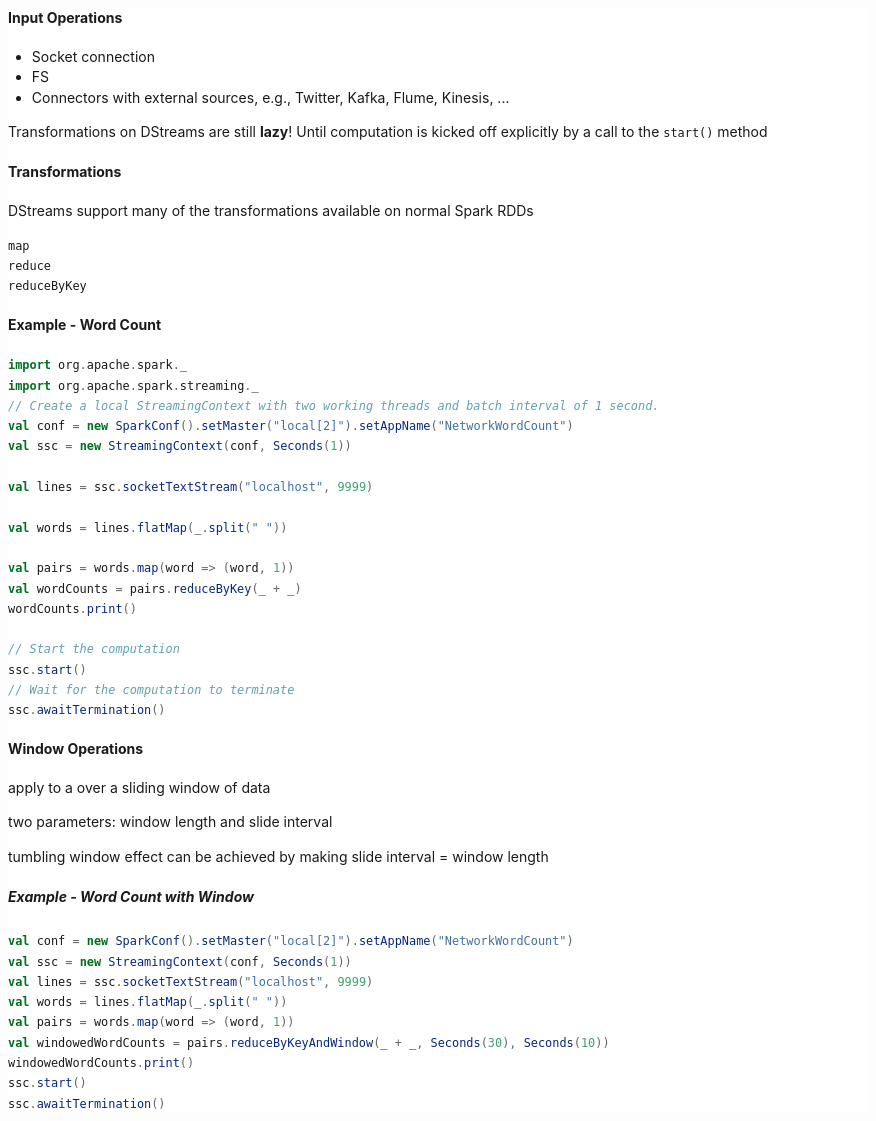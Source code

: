 #### Input Operations

* Socket connection  
* FS
* Connectors with external sources, e.g., Twitter, Kafka, Flume, Kinesis, ...

Transformations on DStreams are still **lazy**! Until computation is kicked off explicitly by a call to the `start()` method

#### Transformations

DStreams support many of the transformations available on normal Spark RDDs

```scala
map
reduce
reduceByKey
```

#### Example - Word Count


```scala
import org.apache.spark._
import org.apache.spark.streaming._
// Create a local StreamingContext with two working threads and batch interval of 1 second.
val conf = new SparkConf().setMaster("local[2]").setAppName("NetworkWordCount")
val ssc = new StreamingContext(conf, Seconds(1))

val lines = ssc.socketTextStream("localhost", 9999)

val words = lines.flatMap(_.split(" "))

val pairs = words.map(word => (word, 1))
val wordCounts = pairs.reduceByKey(_ + _)
wordCounts.print()

// Start the computation
ssc.start()
// Wait for the computation to terminate
ssc.awaitTermination()
```

#### Window Operations

apply to a over a sliding window of data

two parameters: window length and slide interval

tumbling window effect can be achieved by making slide interval = window length

##### Example - Word Count with Window

```scala
val conf = new SparkConf().setMaster("local[2]").setAppName("NetworkWordCount")
val ssc = new StreamingContext(conf, Seconds(1))
val lines = ssc.socketTextStream("localhost", 9999)
val words = lines.flatMap(_.split(" "))
val pairs = words.map(word => (word, 1))
val windowedWordCounts = pairs.reduceByKeyAndWindow(_ + _, Seconds(30), Seconds(10))
windowedWordCounts.print()
ssc.start()
ssc.awaitTermination()
```

